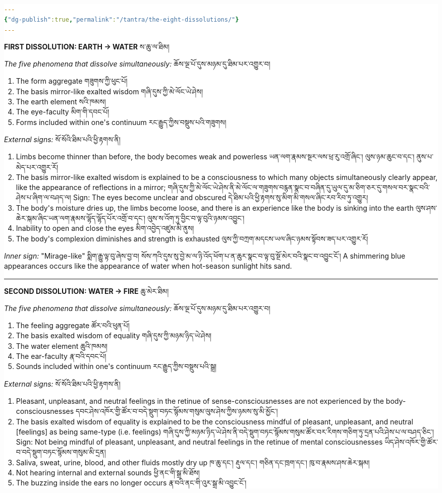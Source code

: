 ```yaml
---
{"dg-publish":true,"permalink":"/tantra/the-eight-dissolutions/"}
---
```


**FIRST DISSOLUTION: EARTH → WATER** ས་ཆུ་ལ་ཐིམ།

*The five phenomena that dissolve simultaneously:* ཆོས་ལྔ་པོ་དུས་མཉམ་དུ་ཐིམ་པར་འགྱུར་བ། 
1. The form aggregate གཟུགས་ཀྱི་ཕུང་པོ།
2. The basis mirror-like exalted wisdom གཞི་དུས་ཀྱི་མེ་ལོང་ཡེ་ཤེས།
3. The earth element སའི་ཁམས།
4. The eye-faculty མིག་གི་དབང་པོ།
5. Forms included within one's continuum རང་རྒྱུད་ཀྱིས་བསྡུས་པའི་གཟུགས།

*External signs:* སོ་སོའི་ཐིམ་པའི་ཕྱི་རྟགས་ནི།
1. Limbs become thinner than before, the body becomes weak and powerless
   ཡན་ལག་རྣམས་སྔར་ལས་ཕྲ་རུ་འགྲོ་ཞིང༌། ལུས་ཉམ་ཆུང་བ་དང༌། ནུས་པ་མེད་པར་འགྱུར་རོ།
2. The basis mirror-like exalted wisdom is explained to be a consciousness to which many objects simultaneously clearly appear, like the appearance of reflections in a mirror;
   གཞི་དུས་ཀྱི་མེ་ལོང་ཡེ་ཤེས་ནི་མེ་ལོང་ལ་གཟུགས་བརྙན་སྣང་བ་བཞིན་དུ་ཡུལ་དུ་མ་ཅིག་ཅར་དུ་གསལ་བར་སྣང་བའི་ཤེས་པ་ཞིག་ལ་བཤད་ལ།
   Sign: The eyes become unclear and obscured དེ་ཐིམ་པའི་ཕྱི་རྟགས་སུ་མིག་མི་གསལ་ཞིང་རབ་རིབ་ཏུ་འགྱུར།
3. The body's moisture dries up, the limbs become loose, and there is an experience like the body is sinking into the earth
   ལུས་ཤས་ཆེར་སྐམ་ཞིང་ཡན་ལག་རྣམས་ལྷོད་ལྷོད་པོར་འགྲོ་བ་དང༌། ལུས་ས་འོག་ཏུ་བྱིང་བ་ལྟ་བུའི་ཉམས་འབྱུང༌།
4. Inability to open and close the eyes མིག་འབྱེད་འཛུམ་མི་ནུས།
5. The body's complexion diminishes and strength is exhausted
   ལུས་ཀྱི་བཀྲག་མདངས་ཡལ་ཞིང་ཉམས་སྟོབས་ཟད་པར་འགྱུར་རོ།

*Inner sign:* "Mirage-like" སྨིག་རྒྱུ་ལྟ་བུ་ཞེས་བྱ་བ། སོས་ཀའི་དུས་སུ་བྱེ་མ་ལ་ཉི་འོད་ཕོག་པ་ན་ཆུར་སྣང་བ་ལྟ་བུ་སྔོ་མེར་བའི་སྣང་བ་འབྱུང་ངོ༌།
A shimmering blue appearances occurs like the appearance of water when hot-season sunlight hits sand.

---
**SECOND DISSOLUTION: WATER → FIRE** ཆུ་མེར་ཐིམ།

*The five phenomena that dissolve simultaneously:* ཆོས་ལྔ་པོ་དུས་མཉམ་དུ་ཐིམ་པར་འགྱུར་བ།
1. The feeling aggregate ཚོར་བའི་ཕུན་པོ།
2. The basis exalted wisdom of equality གཞི་དུས་ཀྱི་མཉམ་ཉིད་ཡེ་ཤེས།
3. The water element ཆུའི་ཁམས།
4. The ear-faculty རྣ་བའི་དབང་པོ།
5. Sounds included within one's continuum རང་རྒྱུད་ཀྱིས་བསྡུས་པའི་སྒྲ།

*External signs:* སོ་སོའི་ཐིམ་པའི་ཕྱི་རྟགས་ནི།
1. Pleasant, unpleasant, and neutral feelings in the retinue of sense-consciousnesses are not experienced by the body-consciousnesses དབང་ཤེས་འཁོར་གྱི་ཚོར་བ་བདེ་སྡུག་བཏང་སྙོམས་གསུམ་ལུས་ཤེས་ཀྱིས་ཉམས་སུ་མི་མྱོང༌།
2. The basis exalted wisdom of equality is explained to be the consciousness mindful of pleasant, unpleasant, and neutral [feelings] as being same-type (i.e. feelings)
   གཞི་དུས་ཀྱི་མཉམ་ཉིད་ཡེ་ཤེས་ནི་བདེ་སྡུག་བཏང་སྙོམས་གསུམ་ཚོར་བར་རིགས་གཅིག་ཏུ་དྲན་པའི་ཤེས་པ་ལ་བཤད་ཅིང༌།
   Sign: Not being mindful of pleasant, unpleasant, and neutral feelings in the retinue of mental consciousnesses ཡིད་ཤེས་འཁོར་གྱི་ཚོར་བ་བདེ་སྡུག་བཏང་སྙོམས་གསུམ་མི་དྲན།
3. Saliva, sweat, urine, blood, and other fluids mostly dry up
   ཁ་ཆུ་དང༌། རྡུལ་དང༌། གཅིན་དང་ཁྲག་དང༌། ཁུ་བ་རྣམས་ཤས་ཆེར་སྐམ།
4. Not hearing internal and external sounds ཕྱི་ནང་གི་སྒྲ་མི་ཐོས།
5. The buzzing inside the ears no longer occurs རྣ་བའི་ནང་གི་འུར་སྒྲ་མི་འབྱུང་ངོ༌།
